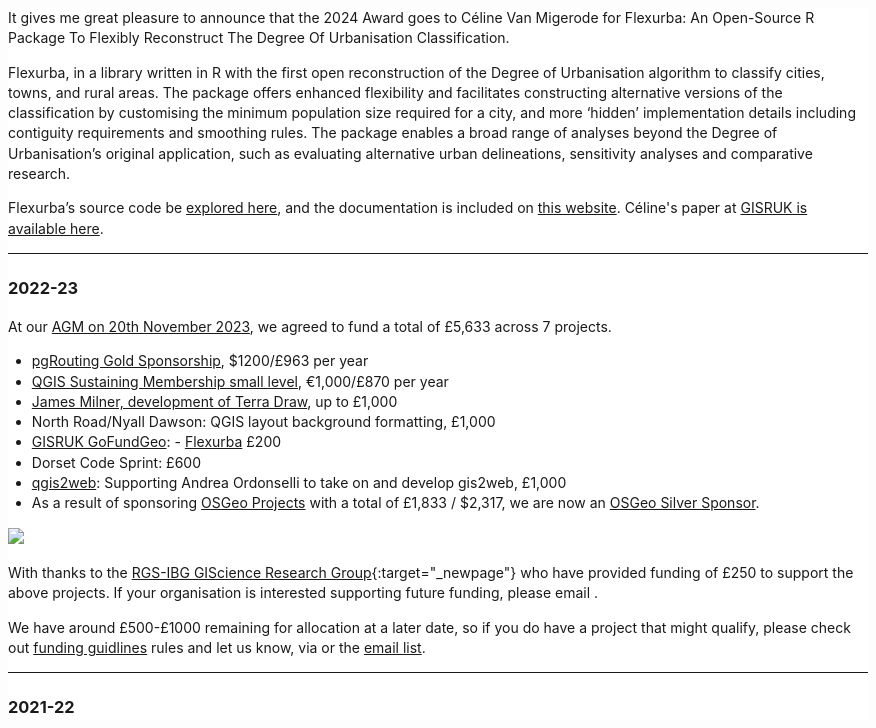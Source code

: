 It gives me great pleasure to announce that the 2024 Award goes to Céline Van Migerode for Flexurba: An Open-Source R Package To Flexibly Reconstruct The Degree Of Urbanisation Classification. 

Flexurba, in a library written in R with the first open reconstruction of the Degree of Urbanisation algorithm to classify cities, towns, and rural areas. The package offers enhanced flexibility and facilitates constructing alternative versions of the classification by customising the minimum population size required for a city, and more ‘hidden’ implementation details including contiguity requirements and smoothing rules. The package enables a broad range of analyses beyond the Degree of Urbanisation’s original application, such as evaluating alternative urban delineations, sensitivity analyses and comparative research. 

Flexurba’s source code be [explored here](https://gitlab.kuleuven.be/spatial-networks-lab/research-projects/flexurba), and the documentation is included on [this website](https://flexurba-spatial-networks-lab-research-projects--e74426d1c66ecc.pages.gitlab.kuleuven.be/). Céline's paper at [GISRUK is available here](https://zenodo.org/records/10899270). 


----

### 2022-23

At our [AGM on 20th November 2023](https://uk.osgeo.org/agm/agm2023minutes.html), we agreed to fund a total of £5,633 across 7 projects. 

* [pgRouting Gold Sponsorship](https://pgrouting.org/donate.html#sponsors), $1200/£963 per year
* [QGIS Sustaining Membership small level](https://www.qgis.org/en/site/about/sustaining_members.html), €1,000/£870 per year
* [James Milner, development of Terra Draw](https://github.com/JamesLMilner/terra-draw), up to £1,000
* North Road/Nyall Dawson: QGIS layout background formatting, £1,000
* [GISRUK GoFundGeo](https://2024.gisruk.org//osgeo/): - [Flexurba](#flexurba-gisruk--osgeouk-gofundgeo-award) £200
* Dorset Code Sprint: £600
* [qgis2web](https://github.com/tomchadwin/qgis2web): Supporting Andrea Ordonselli to take on and develop gis2web, £1,000
* As a result of sponsoring [OSGeo Projects](https://www.osgeo.org/about/how-to-become-a-sponsor/) with a total of £1,833 / $2,317, we are now an [OSGeo Silver Sponsor](https://www.osgeo.org/sponsors/). 

[<img src="images/rgs-giscrg-logo.png" width="200">](https://geoinfo.science/)

With thanks to the [RGS-IBG GIScience Research Group](https://geoinfo.science/){:target="_newpage"} who have provided funding of £250 to support the above projects. If your organisation is interested supporting future funding, please email <span class="osgeoemail"></span>. 

We have around £500-£1000 remaining for allocation at a later date, so if you do have a project that might qualify, please check out [funding guidlines](fundingguidelines.html) rules and let us know, via <span class="osgeoemail"></span> or the [email list](https://lists.osgeo.org/mailman/listinfo/uk). 

----


### 2021-22 
